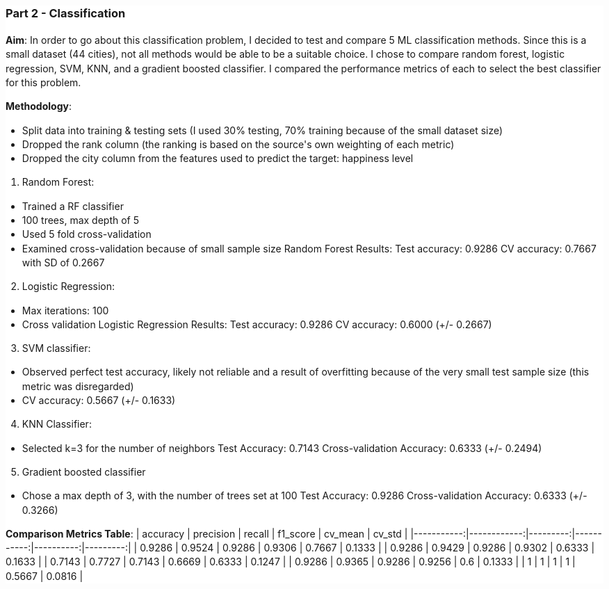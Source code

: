 ### Part 2 - Classification
**Aim**:
In order to go about this classification problem, I decided to test and compare 5 ML classification methods. Since this is a small dataset (44 cities), not all methods would be able to be a suitable choice. I chose to compare random forest, logistic regression, SVM, KNN, and a gradient boosted classifier. I compared the performance metrics of each to select the best classifier for this problem.

**Methodology**:
- Split data into training & testing sets (I used 30% testing, 70% training because of the small dataset size)
- Dropped the rank column (the ranking is based on the source's own weighting of each metric)
- Dropped the city column from the features used to predict the target: happiness level

1. Random Forest:
- Trained a RF classifier
- 100 trees, max depth of 5
- Used 5 fold cross-validation
- Examined cross-validation because of small sample size
Random Forest Results:
Test accuracy: 0.9286
CV accuracy: 0.7667 with SD of 0.2667

2. Logistic Regression:
- Max iterations: 100
- Cross validation
Logistic Regression Results:
Test accuracy: 0.9286
CV accuracy: 0.6000 (+/- 0.2667)

3. SVM classifier:
- Observed perfect test accuracy, likely not reliable and a result of overfitting because of the very small test sample size (this metric was disregarded)
- CV accuracy: 0.5667 (+/- 0.1633)

4. KNN Classifier:
- Selected k=3 for the number of neighbors
Test Accuracy: 0.7143
Cross-validation Accuracy: 0.6333 (+/- 0.2494)

5. Gradient boosted classifier
- Chose a max depth of 3, with the number of trees set at 100
Test Accuracy: 0.9286
Cross-validation Accuracy: 0.6333 (+/- 0.3266)

**Comparison Metrics Table**:
|   accuracy |   precision |   recall |   f1_score |   cv_mean |   cv_std |
|-----------:|------------:|---------:|-----------:|----------:|---------:|
|     0.9286 |      0.9524 |   0.9286 |     0.9306 |    0.7667 |   0.1333 |
|     0.9286 |      0.9429 |   0.9286 |     0.9302 |    0.6333 |   0.1633 |
|     0.7143 |      0.7727 |   0.7143 |     0.6669 |    0.6333 |   0.1247 |
|     0.9286 |      0.9365 |   0.9286 |     0.9256 |    0.6    |   0.1333 |
|     1      |      1      |   1      |     1      |    0.5667 |   0.0816 |
